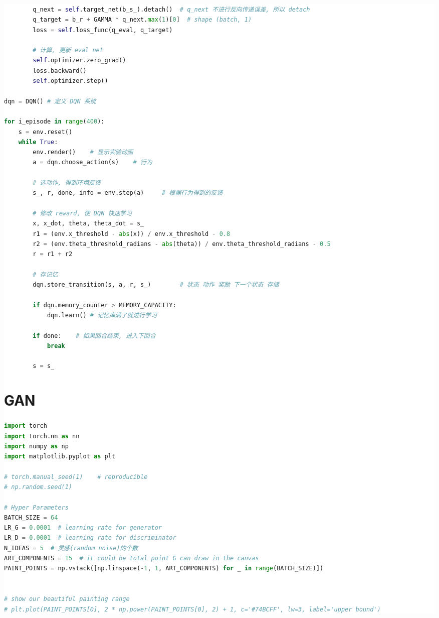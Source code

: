 ```python
        q_next = self.target_net(b_s_).detach()  # q_next 不进行反向传递误差, 所以 detach
        q_target = b_r + GAMMA * q_next.max(1)[0]  # shape (batch, 1)
        loss = self.loss_func(q_eval, q_target)

        # 计算, 更新 eval net
        self.optimizer.zero_grad()
        loss.backward()
        self.optimizer.step()

dqn = DQN() # 定义 DQN 系统

for i_episode in range(400):
    s = env.reset()
    while True:
        env.render()    # 显示实验动画
        a = dqn.choose_action(s)    # 行为

        # 选动作, 得到环境反馈
        s_, r, done, info = env.step(a)     # 根据行为得到的反馈

        # 修改 reward, 使 DQN 快速学习
        x, x_dot, theta, theta_dot = s_
        r1 = (env.x_threshold - abs(x)) / env.x_threshold - 0.8
        r2 = (env.theta_threshold_radians - abs(theta)) / env.theta_threshold_radians - 0.5
        r = r1 + r2

        # 存记忆
        dqn.store_transition(s, a, r, s_)        # 状态 动作 奖励 下一个状态 存储

        if dqn.memory_counter > MEMORY_CAPACITY:
            dqn.learn() # 记忆库满了就进行学习

        if done:    # 如果回合结束, 进入下回合
            break

        s = s_
```

# GAN



```python
import torch
import torch.nn as nn
import numpy as np
import matplotlib.pyplot as plt

# torch.manual_seed(1)    # reproducible
# np.random.seed(1)

# Hyper Parameters
BATCH_SIZE = 64
LR_G = 0.0001  # learning rate for generator
LR_D = 0.0001  # learning rate for discriminator
N_IDEAS = 5  # 灵感(random noise)的个数
ART_COMPONENTS = 15  # it could be total point G can draw in the canvas
PAINT_POINTS = np.vstack([np.linspace(-1, 1, ART_COMPONENTS) for _ in range(BATCH_SIZE)])


# show our beautiful painting range
# plt.plot(PAINT_POINTS[0], 2 * np.power(PAINT_POINTS[0], 2) + 1, c='#74BCFF', lw=3, label='upper bound')
```